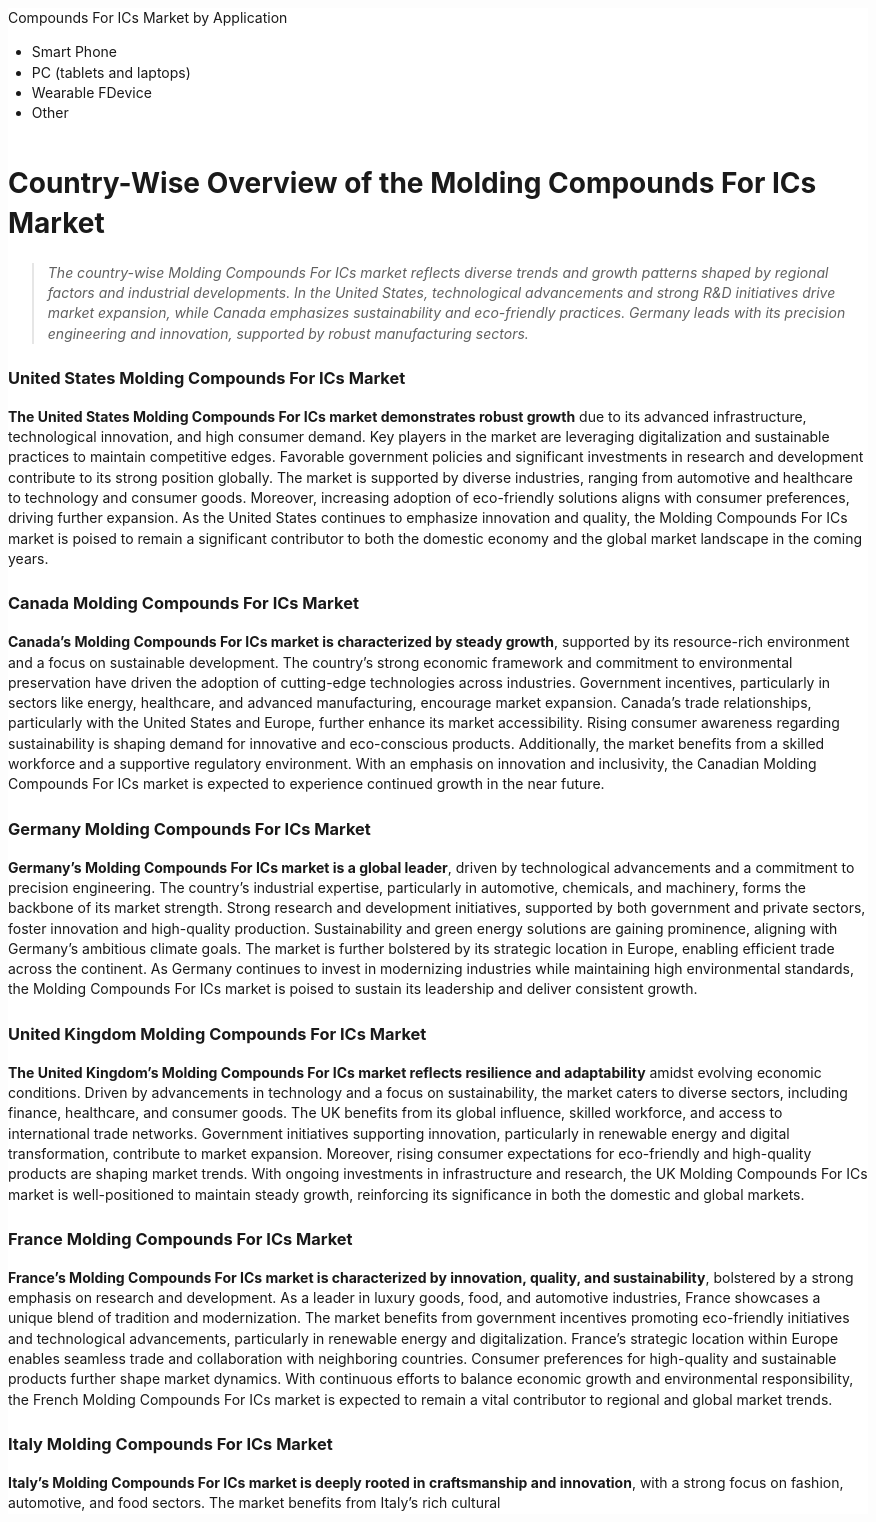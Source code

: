 Compounds For ICs Market by Application</h3><ul><li>Smart Phone</li><li>PC (tablets and laptops)</li><li>Wearable FDevice</li><li>Other</li></ul><h1><span class="">Country-Wise Overview of the Molding Compounds For ICs Market<br /></span></h1><blockquote><p><em><span class="">The country-wise Molding Compounds For ICs market reflects diverse trends and growth patterns shaped by regional factors and industrial developments. In the United States, technological advancements and strong R&amp;D initiatives drive market expansion, while Canada emphasizes sustainability and eco-friendly practices. Germany leads with its precision engineering and innovation, supported by robust manufacturing sectors.</span></em></p></blockquote><h3><strong>United States Molding Compounds For ICs Market</strong></h3><p><strong>The United States Molding Compounds For ICs market demonstrates robust growth</strong> due to its advanced infrastructure, technological innovation, and high consumer demand. Key players in the market are leveraging digitalization and sustainable practices to maintain competitive edges. Favorable government policies and significant investments in research and development contribute to its strong position globally. The market is supported by diverse industries, ranging from automotive and healthcare to technology and consumer goods. Moreover, increasing adoption of eco-friendly solutions aligns with consumer preferences, driving further expansion. As the United States continues to emphasize innovation and quality, the Molding Compounds For ICs market is poised to remain a significant contributor to both the domestic economy and the global market landscape in the coming years.</p><h3><strong>Canada Molding Compounds For ICs Market</strong></h3><p><strong>Canada&rsquo;s Molding Compounds For ICs market is characterized by steady growth</strong>, supported by its resource-rich environment and a focus on sustainable development. The country&rsquo;s strong economic framework and commitment to environmental preservation have driven the adoption of cutting-edge technologies across industries. Government incentives, particularly in sectors like energy, healthcare, and advanced manufacturing, encourage market expansion. Canada&rsquo;s trade relationships, particularly with the United States and Europe, further enhance its market accessibility. Rising consumer awareness regarding sustainability is shaping demand for innovative and eco-conscious products. Additionally, the market benefits from a skilled workforce and a supportive regulatory environment. With an emphasis on innovation and inclusivity, the Canadian Molding Compounds For ICs market is expected to experience continued growth in the near future.</p><h3><strong>Germany Molding Compounds For ICs Market</strong></h3><p><strong>Germany&rsquo;s Molding Compounds For ICs market is a global leader</strong>, driven by technological advancements and a commitment to precision engineering. The country&rsquo;s industrial expertise, particularly in automotive, chemicals, and machinery, forms the backbone of its market strength. Strong research and development initiatives, supported by both government and private sectors, foster innovation and high-quality production. Sustainability and green energy solutions are gaining prominence, aligning with Germany&rsquo;s ambitious climate goals. The market is further bolstered by its strategic location in Europe, enabling efficient trade across the continent. As Germany continues to invest in modernizing industries while maintaining high environmental standards, the Molding Compounds For ICs market is poised to sustain its leadership and deliver consistent growth.</p><h3><strong>United Kingdom Molding Compounds For ICs Market</strong></h3><p><strong>The United Kingdom&rsquo;s Molding Compounds For ICs market reflects resilience and adaptability</strong> amidst evolving economic conditions. Driven by advancements in technology and a focus on sustainability, the market caters to diverse sectors, including finance, healthcare, and consumer goods. The UK benefits from its global influence, skilled workforce, and access to international trade networks. Government initiatives supporting innovation, particularly in renewable energy and digital transformation, contribute to market expansion. Moreover, rising consumer expectations for eco-friendly and high-quality products are shaping market trends. With ongoing investments in infrastructure and research, the UK Molding Compounds For ICs market is well-positioned to maintain steady growth, reinforcing its significance in both the domestic and global markets.</p><h3><strong>France Molding Compounds For ICs Market</strong></h3><p><strong>France&rsquo;s Molding Compounds For ICs market is characterized by innovation, quality, and sustainability</strong>, bolstered by a strong emphasis on research and development. As a leader in luxury goods, food, and automotive industries, France showcases a unique blend of tradition and modernization. The market benefits from government incentives promoting eco-friendly initiatives and technological advancements, particularly in renewable energy and digitalization. France&rsquo;s strategic location within Europe enables seamless trade and collaboration with neighboring countries. Consumer preferences for high-quality and sustainable products further shape market dynamics. With continuous efforts to balance economic growth and environmental responsibility, the French Molding Compounds For ICs market is expected to remain a vital contributor to regional and global market trends.</p><h3><strong>Italy Molding Compounds For ICs Market</strong></h3><p><strong>Italy&rsquo;s Molding Compounds For ICs market is deeply rooted in craftsmanship and innovation</strong>, with a strong focus on fashion, automotive, and food sectors. The market benefits from Italy&rsquo;s rich cultural